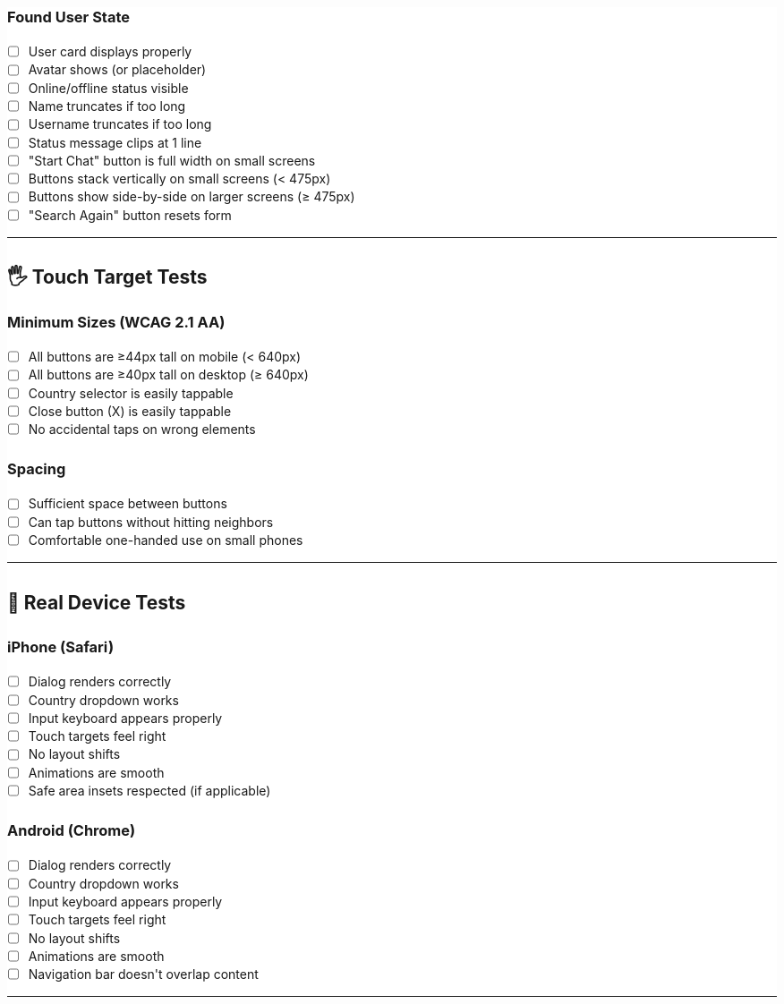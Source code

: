 ### Found User State
- [ ] User card displays properly
- [ ] Avatar shows (or placeholder)
- [ ] Online/offline status visible
- [ ] Name truncates if too long
- [ ] Username truncates if too long
- [ ] Status message clips at 1 line
- [ ] "Start Chat" button is full width on small screens
- [ ] Buttons stack vertically on small screens (< 475px)
- [ ] Buttons show side-by-side on larger screens (≥ 475px)
- [ ] "Search Again" button resets form

---

## 🖐️ Touch Target Tests

### Minimum Sizes (WCAG 2.1 AA)
- [ ] All buttons are ≥44px tall on mobile (< 640px)
- [ ] All buttons are ≥40px tall on desktop (≥ 640px)
- [ ] Country selector is easily tappable
- [ ] Close button (X) is easily tappable
- [ ] No accidental taps on wrong elements

### Spacing
- [ ] Sufficient space between buttons
- [ ] Can tap buttons without hitting neighbors
- [ ] Comfortable one-handed use on small phones

---

## 📱 Real Device Tests

### iPhone (Safari)
- [ ] Dialog renders correctly
- [ ] Country dropdown works
- [ ] Input keyboard appears properly
- [ ] Touch targets feel right
- [ ] No layout shifts
- [ ] Animations are smooth
- [ ] Safe area insets respected (if applicable)

### Android (Chrome)
- [ ] Dialog renders correctly
- [ ] Country dropdown works
- [ ] Input keyboard appears properly
- [ ] Touch targets feel right
- [ ] No layout shifts
- [ ] Animations are smooth
- [ ] Navigation bar doesn't overlap content

---
